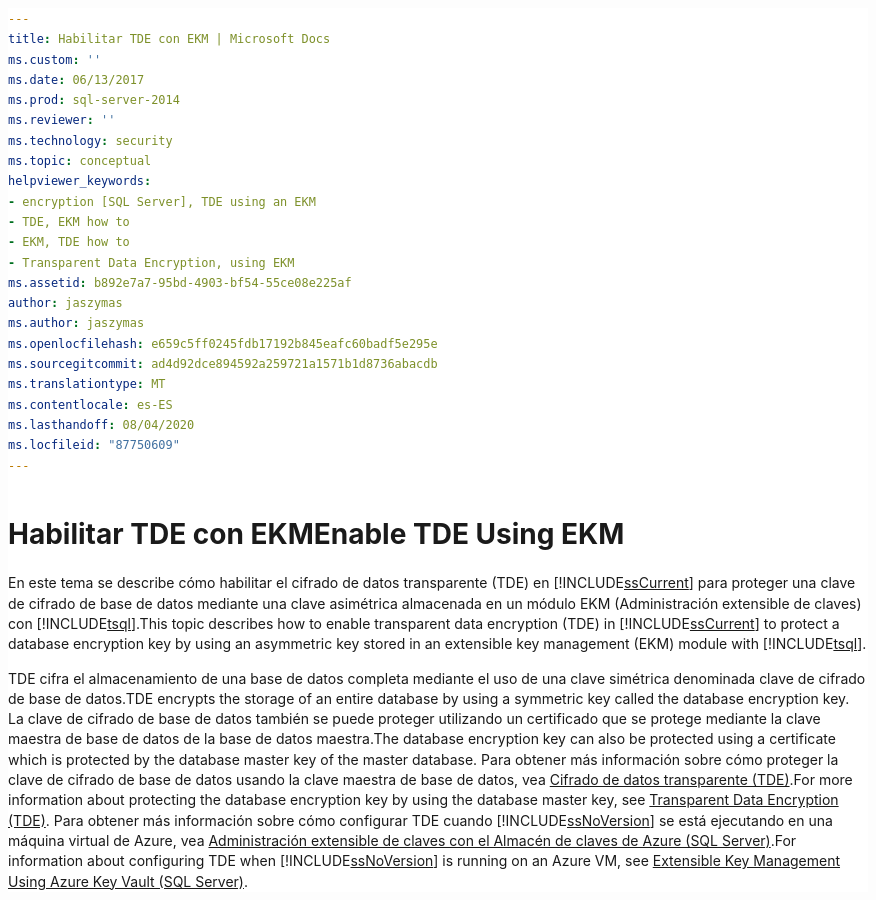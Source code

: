 ```yaml
---
title: Habilitar TDE con EKM | Microsoft Docs
ms.custom: ''
ms.date: 06/13/2017
ms.prod: sql-server-2014
ms.reviewer: ''
ms.technology: security
ms.topic: conceptual
helpviewer_keywords:
- encryption [SQL Server], TDE using an EKM
- TDE, EKM how to
- EKM, TDE how to
- Transparent Data Encryption, using EKM
ms.assetid: b892e7a7-95bd-4903-bf54-55ce08e225af
author: jaszymas
ms.author: jaszymas
ms.openlocfilehash: e659c5ff0245fdb17192b845eafc60badf5e295e
ms.sourcegitcommit: ad4d92dce894592a259721a1571b1d8736abacdb
ms.translationtype: MT
ms.contentlocale: es-ES
ms.lasthandoff: 08/04/2020
ms.locfileid: "87750609"
---
```

# <a name="enable-tde-using-ekm"></a><span data-ttu-id="8babb-102">Habilitar TDE con EKM</span><span class="sxs-lookup"><span data-stu-id="8babb-102">Enable TDE Using EKM</span></span>
  <span data-ttu-id="8babb-103">En este tema se describe cómo habilitar el cifrado de datos transparente (TDE) en [!INCLUDE[ssCurrent](../../../includes/sscurrent-md.md)] para proteger una clave de cifrado de base de datos mediante una clave asimétrica almacenada en un módulo EKM (Administración extensible de claves) con [!INCLUDE[tsql](../../../includes/tsql-md.md)].</span><span class="sxs-lookup"><span data-stu-id="8babb-103">This topic describes how to enable transparent data encryption (TDE) in [!INCLUDE[ssCurrent](../../../includes/sscurrent-md.md)] to protect a database encryption key by using an asymmetric key stored in an extensible key management (EKM) module with [!INCLUDE[tsql](../../../includes/tsql-md.md)].</span></span>  
  
 <span data-ttu-id="8babb-104">TDE cifra el almacenamiento de una base de datos completa mediante el uso de una clave simétrica denominada clave de cifrado de base de datos.</span><span class="sxs-lookup"><span data-stu-id="8babb-104">TDE encrypts the storage of an entire database by using a symmetric key called the database encryption key.</span></span> <span data-ttu-id="8babb-105">La clave de cifrado de base de datos también se puede proteger utilizando un certificado que se protege mediante la clave maestra de base de datos de la base de datos maestra.</span><span class="sxs-lookup"><span data-stu-id="8babb-105">The database encryption key can also be protected using a certificate which is protected by the database master key of the master database.</span></span> <span data-ttu-id="8babb-106">Para obtener más información sobre cómo proteger la clave de cifrado de base de datos usando la clave maestra de base de datos, vea [Cifrado de datos transparente &#40;TDE&#41;](transparent-data-encryption.md).</span><span class="sxs-lookup"><span data-stu-id="8babb-106">For more information about protecting the database encryption key by using the database master key, see [Transparent Data Encryption &#40;TDE&#41;](transparent-data-encryption.md).</span></span> <span data-ttu-id="8babb-107">Para obtener más información sobre cómo configurar TDE cuando [!INCLUDE[ssNoVersion](../../../includes/ssnoversion-md.md)] se está ejecutando en una máquina virtual de Azure, vea [Administración extensible de claves con el Almacén de claves de Azure &#40;SQL Server&#41;](extensible-key-management-using-azure-key-vault-sql-server.md).</span><span class="sxs-lookup"><span data-stu-id="8babb-107">For information about configuring TDE when [!INCLUDE[ssNoVersion](../../../includes/ssnoversion-md.md)] is running on an Azure VM, see [Extensible Key Management Using Azure Key Vault &#40;SQL Server&#41;](extensible-key-management-using-azure-key-vault-sql-server.md).</span></span>  
  